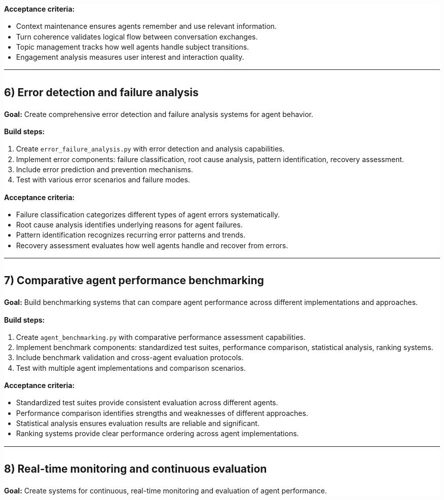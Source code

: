 **Acceptance criteria:**

- Context maintenance ensures agents remember and use relevant information.
- Turn coherence validates logical flow between conversation exchanges.
- Topic management tracks how well agents handle subject transitions.
- Engagement analysis measures user interest and interaction quality.

---

## 6) Error detection and failure analysis

**Goal:** Create comprehensive error detection and failure analysis systems for agent behavior.

**Build steps:**

1. Create `error_failure_analysis.py` with error detection and analysis capabilities.
2. Implement error components: failure classification, root cause analysis, pattern identification, recovery assessment.
3. Include error prediction and prevention mechanisms.
4. Test with various error scenarios and failure modes.

**Acceptance criteria:**

- Failure classification categorizes different types of agent errors systematically.
- Root cause analysis identifies underlying reasons for agent failures.
- Pattern identification recognizes recurring error patterns and trends.
- Recovery assessment evaluates how well agents handle and recover from errors.

---

## 7) Comparative agent performance benchmarking

**Goal:** Build benchmarking systems that can compare agent performance across different implementations and approaches.

**Build steps:**

1. Create `agent_benchmarking.py` with comparative performance assessment capabilities.
2. Implement benchmark components: standardized test suites, performance comparison, statistical analysis, ranking systems.
3. Include benchmark validation and cross-agent evaluation protocols.
4. Test with multiple agent implementations and comparison scenarios.

**Acceptance criteria:**

- Standardized test suites provide consistent evaluation across different agents.
- Performance comparison identifies strengths and weaknesses of different approaches.
- Statistical analysis ensures evaluation results are reliable and significant.
- Ranking systems provide clear performance ordering across agent implementations.

---

## 8) Real-time monitoring and continuous evaluation

**Goal:** Create systems for continuous, real-time monitoring and evaluation of agent performance.
